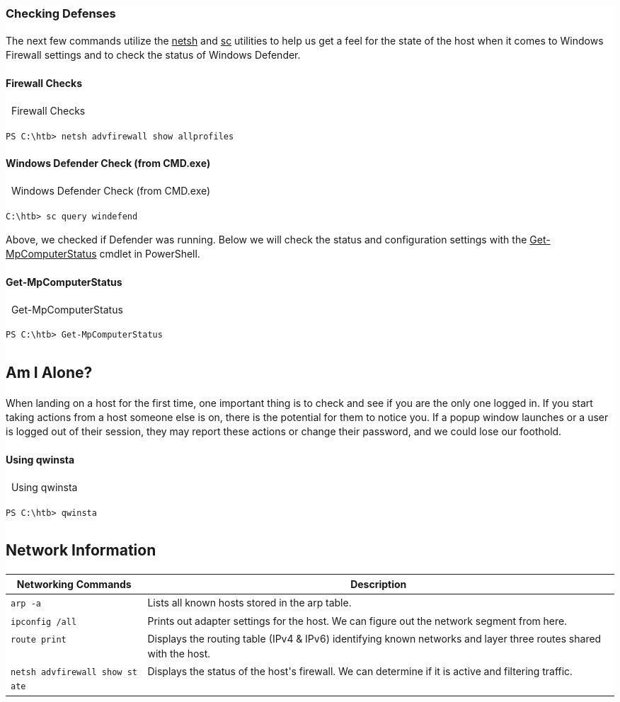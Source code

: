 ### Checking Defenses

The next few commands utilize the [netsh](https://docs.microsoft.com/en-us/windows-server/networking/technologies/netsh/netsh-contexts) and [sc](https://docs.microsoft.com/en-us/windows-server/administration/windows-commands/sc-query) utilities to help us get a feel for the state of the host when it comes to Windows Firewall settings and to check the status of Windows Defender.

#### Firewall Checks

  Firewall Checks

```powershell-session
PS C:\htb> netsh advfirewall show allprofiles
```


#### Windows Defender Check (from CMD.exe)

  Windows Defender Check (from CMD.exe)

```cmd-session
C:\htb> sc query windefend
```

Above, we checked if Defender was running. Below we will check the status and configuration settings with the [Get-MpComputerStatus](https://docs.microsoft.com/en-us/powershell/module/defender/get-mpcomputerstatus?view=windowsserver2022-ps) cmdlet in PowerShell.

#### Get-MpComputerStatus

  Get-MpComputerStatus

```powershell-session
PS C:\htb> Get-MpComputerStatus
```

## Am I Alone?

When landing on a host for the first time, one important thing is to check and see if you are the only one logged in. If you start taking actions from a host someone else is on, there is the potential for them to notice you. If a popup window launches or a user is logged out of their session, they may report these actions or change their password, and we could lose our foothold.

#### Using qwinsta

  Using qwinsta

```powershell-session
PS C:\htb> qwinsta
```

## Network Information

|**Networking Commands**|**Description**|
|---|---|
|`arp -a`|Lists all known hosts stored in the arp table.|
|`ipconfig /all`|Prints out adapter settings for the host. We can figure out the network segment from here.|
|`route print`|Displays the routing table (IPv4 & IPv6) identifying known networks and layer three routes shared with the host.|
|`netsh advfirewall show state`|Displays the status of the host's firewall. We can determine if it is active and filtering traffic.|
